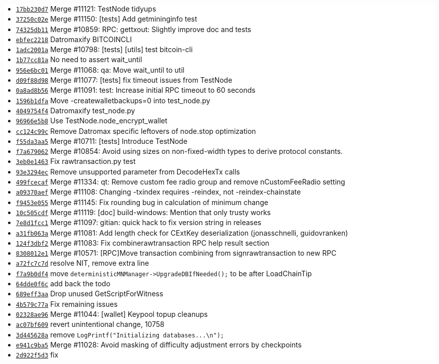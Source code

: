 - [`17bb230d7`](https://github.com/datromax/datromax/commit/17bb230d7) Merge #11121: TestNode tidyups
- [`37250c02e`](https://github.com/datromax/datromax/commit/37250c02e) Merge #11150: [tests] Add getmininginfo test
- [`74325db11`](https://github.com/datromax/datromax/commit/74325db11) Merge #10859: RPC: gettxout: Slightly improve doc and tests
- [`ebfec2218`](https://github.com/datromax/datromax/commit/ebfec2218) Datromaxify BITCOINCLI
- [`1adc2001a`](https://github.com/datromax/datromax/commit/1adc2001a) Merge #10798: [tests] [utils] test bitcoin-cli
- [`1b77cc81a`](https://github.com/datromax/datromax/commit/1b77cc81a) No need to assert wait_until
- [`956e6bc01`](https://github.com/datromax/datromax/commit/956e6bc01) Merge #11068: qa: Move wait_until to util
- [`d09f88d98`](https://github.com/datromax/datromax/commit/d09f88d98) Merge #11077: [tests] fix timeout issues from TestNode
- [`0a8ad8b56`](https://github.com/datromax/datromax/commit/0a8ad8b56) Merge #11091: test: Increase initial RPC timeout to 60 seconds
- [`1596b1dfa`](https://github.com/datromax/datromax/commit/1596b1dfa) Move -createwalletbackups=0 into test_node.py
- [`4049754f4`](https://github.com/datromax/datromax/commit/4049754f4) Datromaxify test_node.py
- [`96966e5b8`](https://github.com/datromax/datromax/commit/96966e5b8) Use TestNode.node_encrypt_wallet
- [`cc124c99c`](https://github.com/datromax/datromax/commit/cc124c99c) Remove Datromax specific leftovers of node.stop optimization
- [`f55da3aa5`](https://github.com/datromax/datromax/commit/f55da3aa5) Merge #10711: [tests] Introduce TestNode
- [`f7a679062`](https://github.com/datromax/datromax/commit/f7a679062) Merge #10854: Avoid using sizes on non-fixed-width types to derive protocol constants.
- [`3eb0e1463`](https://github.com/datromax/datromax/commit/3eb0e1463) Fix rawtransaction.py test
- [`93e3294ec`](https://github.com/datromax/datromax/commit/93e3294ec) Remove unsupported parameter from DecodeHexTx calls
- [`499fcecaf`](https://github.com/datromax/datromax/commit/499fcecaf) Merge #11334: qt: Remove custom fee radio group and remove nCustomFeeRadio setting
- [`a09370aef`](https://github.com/datromax/datromax/commit/a09370aef) Merge #11108: Changing -txindex requires -reindex, not -reindex-chainstate
- [`f9453e055`](https://github.com/datromax/datromax/commit/f9453e055) Merge #11145: Fix rounding bug in calculation of minimum change
- [`10c505cdf`](https://github.com/datromax/datromax/commit/10c505cdf) Merge #11119: [doc] build-windows: Mention that only trusty works
- [`7e8d1fcc1`](https://github.com/datromax/datromax/commit/7e8d1fcc1) Merge #11097: gitian: quick hack to fix version string in releases
- [`a31fb063a`](https://github.com/datromax/datromax/commit/a31fb063a) Merge #11081: Add length check for CExtKey deserialization (jonasschnelli, guidovranken)
- [`124f3dbf2`](https://github.com/datromax/datromax/commit/124f3dbf2) Merge #11083: Fix combinerawtransaction RPC help result section
- [`8308012e1`](https://github.com/datromax/datromax/commit/8308012e1) Merge #10571: [RPC]Move transaction combining from signrawtransaction to new RPC
- [`a72fc7c7d`](https://github.com/datromax/datromax/commit/a72fc7c7d) resolve NIT, remove extra line
- [`f7a9b0df4`](https://github.com/datromax/datromax/commit/f7a9b0df4) move `deterministicMNManager->UpgradeDBIfNeeded();` to be after LoadChainTip
- [`64dde0f6c`](https://github.com/datromax/datromax/commit/64dde0f6c) add back the todo
- [`689eff3aa`](https://github.com/datromax/datromax/commit/689eff3aa) Drop unused GetScriptForWitness
- [`4b579c77a`](https://github.com/datromax/datromax/commit/4b579c77a) Fix remaining issues
- [`02328ae96`](https://github.com/datromax/datromax/commit/02328ae96) Merge #11044: [wallet] Keypool topup cleanups
- [`ac07bf609`](https://github.com/datromax/datromax/commit/ac07bf609) revert unintentional change, 10758
- [`3d445628a`](https://github.com/datromax/datromax/commit/3d445628a) remove     `LogPrintf("Initializing databases...\n");`
- [`e941c9ba5`](https://github.com/datromax/datromax/commit/e941c9ba5) Merge #11028: Avoid masking of difficulty adjustment errors by checkpoints
- [`2d922f5d3`](https://github.com/datromax/datromax/commit/2d922f5d3) fix